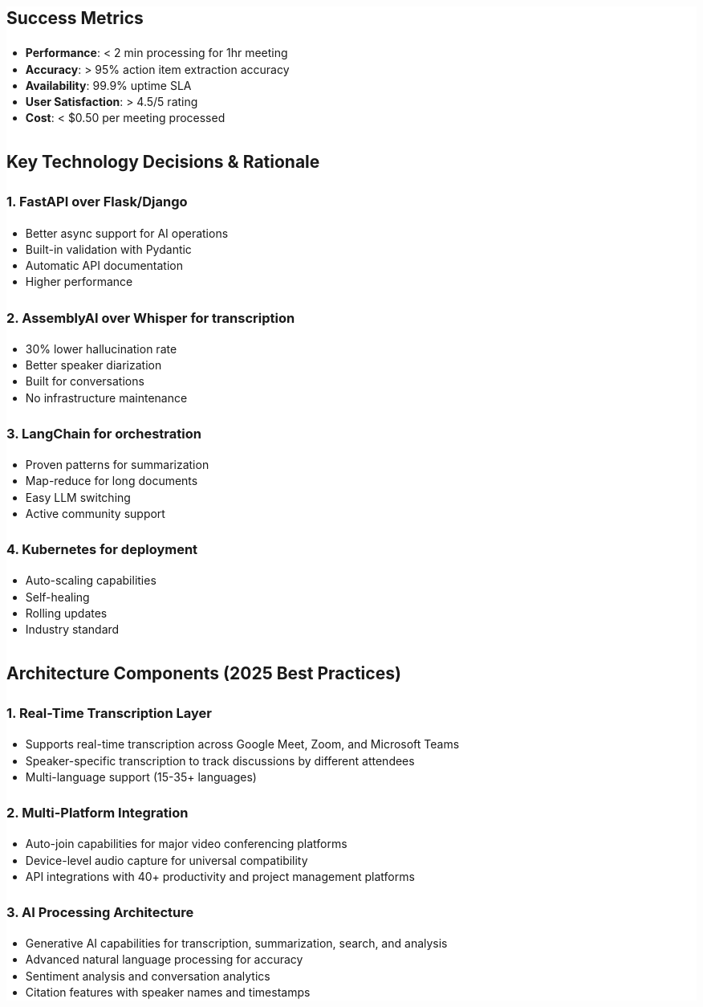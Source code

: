 ## Success Metrics

- **Performance**: < 2 min processing for 1hr meeting
- **Accuracy**: > 95% action item extraction accuracy
- **Availability**: 99.9% uptime SLA
- **User Satisfaction**: > 4.5/5 rating
- **Cost**: < $0.50 per meeting processed

## Key Technology Decisions & Rationale

### 1. FastAPI over Flask/Django
- Better async support for AI operations
- Built-in validation with Pydantic
- Automatic API documentation
- Higher performance

### 2. AssemblyAI over Whisper for transcription
- 30% lower hallucination rate
- Better speaker diarization
- Built for conversations
- No infrastructure maintenance

### 3. LangChain for orchestration
- Proven patterns for summarization
- Map-reduce for long documents
- Easy LLM switching
- Active community support

### 4. Kubernetes for deployment
- Auto-scaling capabilities
- Self-healing
- Rolling updates
- Industry standard

## Architecture Components (2025 Best Practices)

### 1. Real-Time Transcription Layer
- Supports real-time transcription across Google Meet, Zoom, and Microsoft Teams
- Speaker-specific transcription to track discussions by different attendees
- Multi-language support (15-35+ languages)

### 2. Multi-Platform Integration
- Auto-join capabilities for major video conferencing platforms
- Device-level audio capture for universal compatibility
- API integrations with 40+ productivity and project management platforms

### 3. AI Processing Architecture
- Generative AI capabilities for transcription, summarization, search, and analysis
- Advanced natural language processing for accuracy
- Sentiment analysis and conversation analytics
- Citation features with speaker names and timestamps
